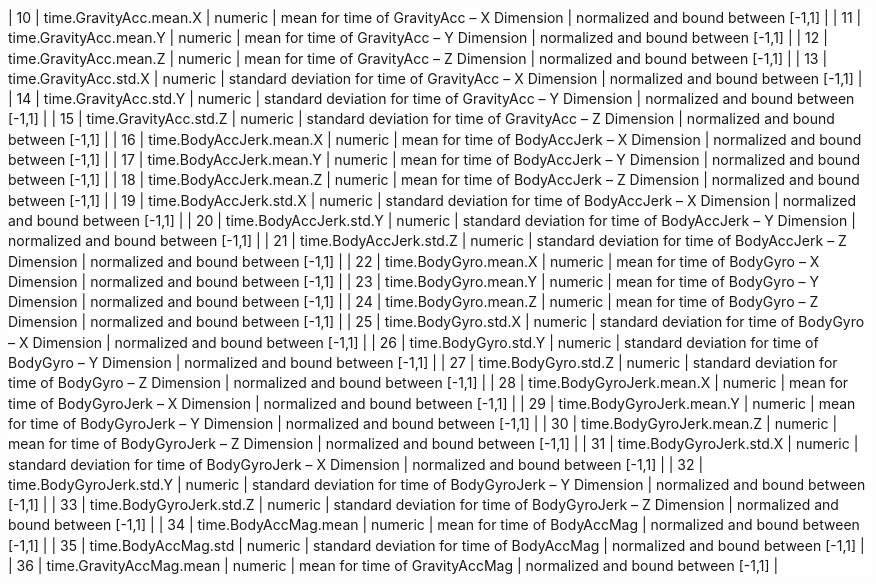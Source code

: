 | 10     | time.GravityAcc.mean.X             | numeric   | mean for time of GravityAcc – X Dimension                                    | normalized and bound between [-1,1]                                       |
| 11     | time.GravityAcc.mean.Y             | numeric   | mean for time of GravityAcc – Y Dimension                                    | normalized and bound between [-1,1]                                       |
| 12     | time.GravityAcc.mean.Z             | numeric   | mean for time of GravityAcc – Z Dimension                                    | normalized and bound between [-1,1]                                       |
| 13     | time.GravityAcc.std.X              | numeric   | standard deviation for time of GravityAcc – X Dimension                      | normalized and bound between [-1,1]                                       |
| 14     | time.GravityAcc.std.Y              | numeric   | standard deviation for time of GravityAcc – Y Dimension                      | normalized and bound between [-1,1]                                       |
| 15     | time.GravityAcc.std.Z              | numeric   | standard deviation for time of GravityAcc – Z Dimension                      | normalized and bound between [-1,1]                                       |
| 16     | time.BodyAccJerk.mean.X            | numeric   | mean for time of BodyAccJerk – X Dimension                                   | normalized and bound between [-1,1]                                       |
| 17     | time.BodyAccJerk.mean.Y            | numeric   | mean for time of BodyAccJerk – Y Dimension                                   | normalized and bound between [-1,1]                                       | 
| 18     | time.BodyAccJerk.mean.Z            | numeric   | mean for time of BodyAccJerk – Z Dimension                                   | normalized and bound between [-1,1]                                       |
| 19     | time.BodyAccJerk.std.X             | numeric   | standard deviation for time of BodyAccJerk – X Dimension                     | normalized and bound between [-1,1]                                       |
| 20     | time.BodyAccJerk.std.Y             | numeric   | standard deviation for time of BodyAccJerk – Y Dimension                     | normalized and bound between [-1,1]                                       |
| 21     | time.BodyAccJerk.std.Z             | numeric   | standard deviation for time of BodyAccJerk – Z Dimension                     | normalized and bound between [-1,1]                                       |
| 22     | time.BodyGyro.mean.X               | numeric   | mean for time of BodyGyro – X Dimension                                      | normalized and bound between [-1,1]                                       |
| 23     | time.BodyGyro.mean.Y               | numeric   | mean for time of BodyGyro – Y Dimension                                      | normalized and bound between [-1,1]                                       |
| 24     | time.BodyGyro.mean.Z               | numeric   | mean for time of BodyGyro – Z Dimension                                      | normalized and bound between [-1,1]                                       |
| 25     | time.BodyGyro.std.X                | numeric   | standard deviation for time of BodyGyro – X Dimension                        | normalized and bound between [-1,1]                                       |
| 26     | time.BodyGyro.std.Y                | numeric   | standard deviation for time of BodyGyro – Y Dimension                        | normalized and bound between [-1,1]                                       |
| 27     | time.BodyGyro.std.Z                | numeric   | standard deviation for time of BodyGyro – Z Dimension                        | normalized and bound between [-1,1]                                       |
| 28     | time.BodyGyroJerk.mean.X           | numeric   | mean for time of BodyGyroJerk – X Dimension                                  | normalized and bound between [-1,1]                                       |
| 29     | time.BodyGyroJerk.mean.Y           | numeric   | mean for time of BodyGyroJerk – Y Dimension                                  | normalized and bound between [-1,1]                                       |
| 30     | time.BodyGyroJerk.mean.Z           | numeric   | mean for time of BodyGyroJerk – Z Dimension                                  | normalized and bound between [-1,1]                                       |
| 31     | time.BodyGyroJerk.std.X            | numeric   | standard deviation for time of BodyGyroJerk – X Dimension                    | normalized and bound between [-1,1]                                       |
| 32     | time.BodyGyroJerk.std.Y            | numeric   | standard deviation for time of BodyGyroJerk – Y Dimension                    | normalized and bound between [-1,1]                                       |
| 33     | time.BodyGyroJerk.std.Z            | numeric   | standard deviation for time of BodyGyroJerk – Z Dimension                    | normalized and bound between [-1,1]                                       |
| 34     | time.BodyAccMag.mean               | numeric   | mean for time of BodyAccMag                                                  | normalized and bound between [-1,1]                                       |
| 35     | time.BodyAccMag.std                | numeric   | standard deviation for time of BodyAccMag                                    | normalized and bound between [-1,1]                                       |
| 36     | time.GravityAccMag.mean            | numeric   | mean for time of GravityAccMag                                               | normalized and bound between [-1,1]                                       |